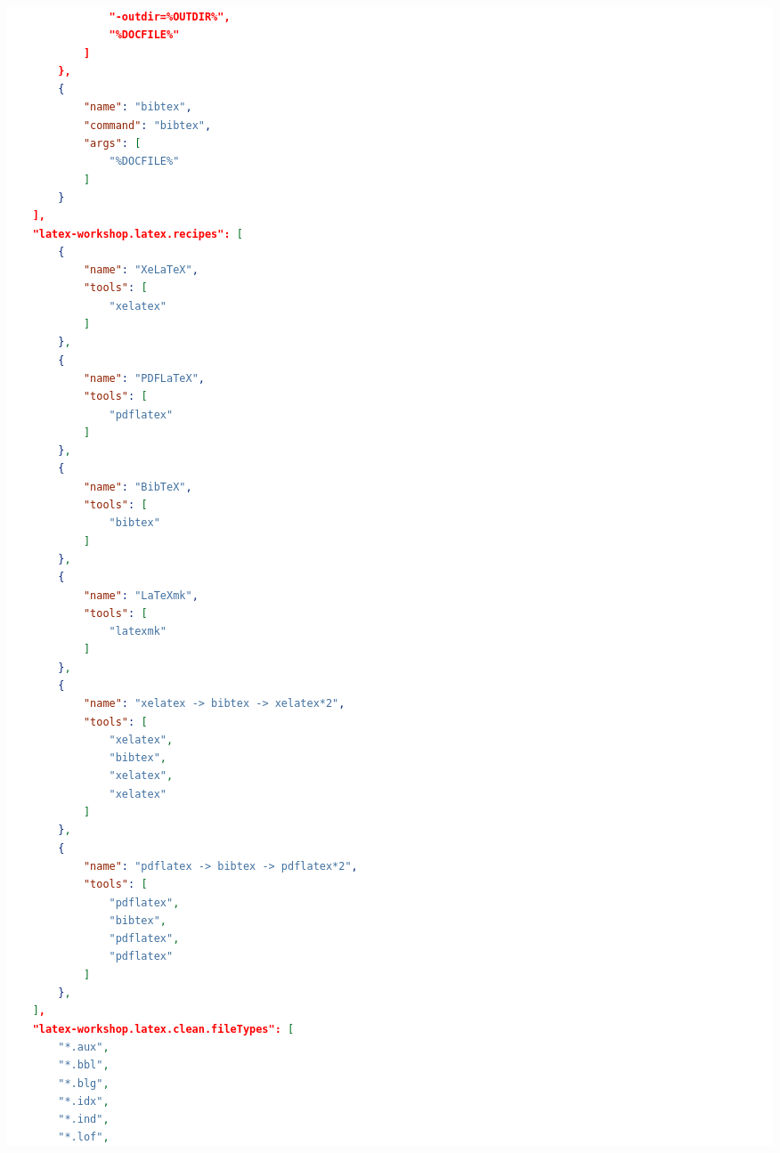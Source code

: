 ```json
                "-outdir=%OUTDIR%",
                "%DOCFILE%"
            ]
        },
        {
            "name": "bibtex",
            "command": "bibtex",
            "args": [
                "%DOCFILE%"
            ]
        }
    ],
    "latex-workshop.latex.recipes": [
        {
            "name": "XeLaTeX",
            "tools": [
                "xelatex"
            ]
        },
        {
            "name": "PDFLaTeX",
            "tools": [
                "pdflatex"
            ]
        },
        {
            "name": "BibTeX",
            "tools": [
                "bibtex"
            ]
        },
        {
            "name": "LaTeXmk",
            "tools": [
                "latexmk"
            ]
        },
        {
            "name": "xelatex -> bibtex -> xelatex*2",
            "tools": [
                "xelatex",
                "bibtex",
                "xelatex",
                "xelatex"
            ]
        },
        {
            "name": "pdflatex -> bibtex -> pdflatex*2",
            "tools": [
                "pdflatex",
                "bibtex",
                "pdflatex",
                "pdflatex"
            ]
        },
    ],
    "latex-workshop.latex.clean.fileTypes": [
        "*.aux",
        "*.bbl",
        "*.blg",
        "*.idx",
        "*.ind",
        "*.lof",
```